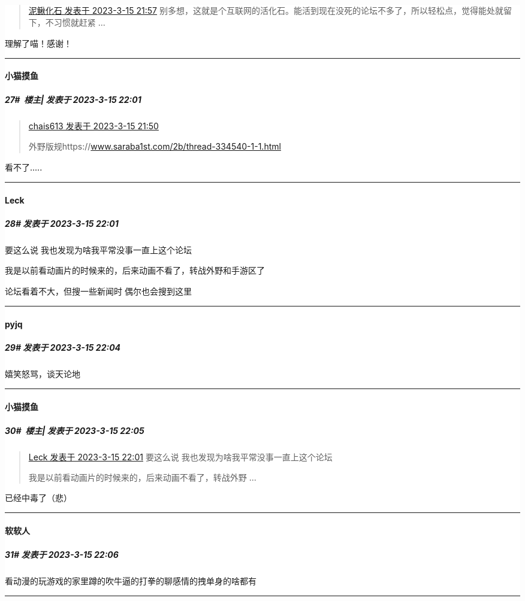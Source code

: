 <blockquote><a href="httphttps://bbs.saraba1st.com/2b/forum.php?mod=redirect&amp;goto=findpost&amp;pid=60101023&amp;ptid=2124251" target="_blank">泥鳅化石 发表于 2023-3-15 21:57</a>
别多想，这就是个互联网的活化石。能活到现在没死的论坛不多了，所以轻松点，觉得能处就留下，不习惯就赶紧 ...</blockquote>
理解了喵！感谢！

*****

####  小猫摸鱼  
##### 27#         楼主| 发表于 2023-3-15 22:01

<blockquote><a href="httphttps://bbs.saraba1st.com/2b/forum.php?mod=redirect&amp;goto=findpost&amp;pid=60100944&amp;ptid=2124251" target="_blank">chais613 发表于 2023-3-15 21:50</a>

外野版规https://www.saraba1st.com/2b/thread-334540-1-1.html</blockquote>
看不了.....

*****

####  Leck  
##### 28#       发表于 2023-3-15 22:01

要这么说 我也发现为啥我平常没事一直上这个论坛

我是以前看动画片的时候来的，后来动画不看了，转战外野和手游区了

论坛看着不大，但搜一些新闻时 偶尔也会搜到这里

*****

####  pyjq  
##### 29#       发表于 2023-3-15 22:04

嬉笑怒骂，谈天论地

*****

####  小猫摸鱼  
##### 30#         楼主| 发表于 2023-3-15 22:05

<blockquote><a href="httphttps://bbs.saraba1st.com/2b/forum.php?mod=redirect&amp;goto=findpost&amp;pid=60101072&amp;ptid=2124251" target="_blank">Leck 发表于 2023-3-15 22:01</a>
要这么说 我也发现为啥我平常没事一直上这个论坛

我是以前看动画片的时候来的，后来动画不看了，转战外野 ...</blockquote>
已经中毒了（悲）


*****

####  软软人  
##### 31#       发表于 2023-3-15 22:06

看动漫的玩游戏的家里蹲的吹牛逼的打拳的聊感情的拽单身的啥都有

*****
